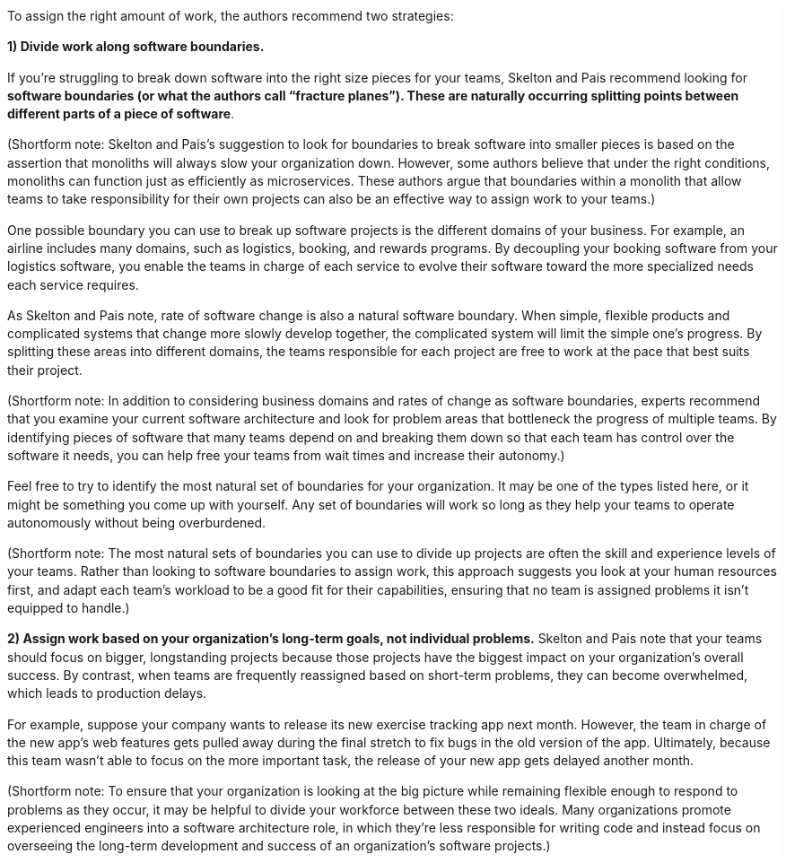 To assign the right amount of work, the authors recommend two strategies:

**1) Divide work along software boundaries.**

If you’re struggling to break down software into the right size pieces for your teams, Skelton and Pais recommend looking for **software boundaries (or what the authors call “fracture planes”). These are naturally occurring splitting points between different parts of a piece of software**.

(Shortform note: Skelton and Pais’s suggestion to look for boundaries to break software into smaller pieces is based on the assertion that monoliths will always slow your organization down. However, some authors believe that under the right conditions, monoliths can function just as efficiently as microservices. These authors argue that boundaries within a monolith that allow teams to take responsibility for their own projects can also be an effective way to assign work to your teams.)

One possible boundary you can use to break up software projects is the different domains of your business. For example, an airline includes many domains, such as logistics, booking, and rewards programs. By decoupling your booking software from your logistics software, you enable the teams in charge of each service to evolve their software toward the more specialized needs each service requires.

As Skelton and Pais note, rate of software change is also a natural software boundary. When simple, flexible products and complicated systems that change more slowly develop together, the complicated system will limit the simple one’s progress. By splitting these areas into different domains, the teams responsible for each project are free to work at the pace that best suits their project.

(Shortform note: In addition to considering business domains and rates of change as software boundaries, experts recommend that you examine your current software architecture and look for problem areas that bottleneck the progress of multiple teams. By identifying pieces of software that many teams depend on and breaking them down so that each team has control over the software it needs, you can help free your teams from wait times and increase their autonomy.)

Feel free to try to identify the most natural set of boundaries for your organization. It may be one of the types listed here, or it might be something you come up with yourself. Any set of boundaries will work so long as they help your teams to operate autonomously without being overburdened.

(Shortform note: The most natural sets of boundaries you can use to divide up projects are often the skill and experience levels of your teams. Rather than looking to software boundaries to assign work, this approach suggests you look at your human resources first, and adapt each team’s workload to be a good fit for their capabilities, ensuring that no team is assigned problems it isn’t equipped to handle.)

**2) Assign work based on your organization’s long-term goals, not individual problems.** Skelton and Pais note that your teams should focus on bigger, longstanding projects because those projects have the biggest impact on your organization’s overall success. By contrast, when teams are frequently reassigned based on short-term problems, they can become overwhelmed, which leads to production delays.

For example, suppose your company wants to release its new exercise tracking app next month. However, the team in charge of the new app’s web features gets pulled away during the final stretch to fix bugs in the old version of the app. Ultimately, because this team wasn’t able to focus on the more important task, the release of your new app gets delayed another month.

(Shortform note: To ensure that your organization is looking at the big picture while remaining flexible enough to respond to problems as they occur, it may be helpful to divide your workforce between these two ideals. Many organizations promote experienced engineers into a software architecture role, in which they’re less responsible for writing code and instead focus on overseeing the long-term development and success of an organization’s software projects.)
